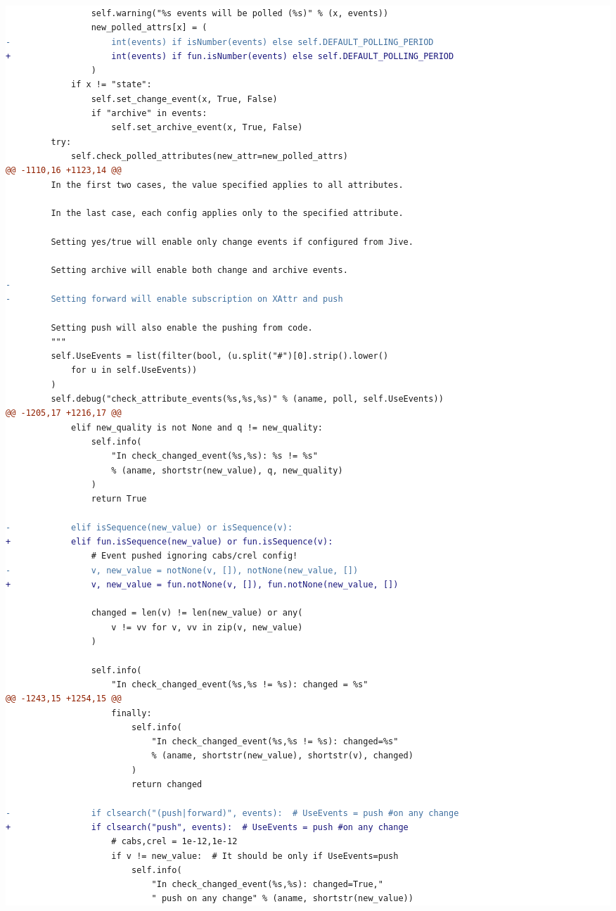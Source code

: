 ```diff
                 self.warning("%s events will be polled (%s)" % (x, events))
                 new_polled_attrs[x] = (
-                    int(events) if isNumber(events) else self.DEFAULT_POLLING_PERIOD
+                    int(events) if fun.isNumber(events) else self.DEFAULT_POLLING_PERIOD
                 )
             if x != "state":
                 self.set_change_event(x, True, False)
                 if "archive" in events:
                     self.set_archive_event(x, True, False)
         try:
             self.check_polled_attributes(new_attr=new_polled_attrs)
@@ -1110,16 +1123,14 @@
         In the first two cases, the value specified applies to all attributes.
 
         In the last case, each config applies only to the specified attribute.
 
         Setting yes/true will enable only change events if configured from Jive.
 
         Setting archive will enable both change and archive events.
-        
-        Setting forward will enable subscription on XAttr and push
 
         Setting push will also enable the pushing from code.
         """
         self.UseEvents = list(filter(bool, (u.split("#")[0].strip().lower() 
             for u in self.UseEvents))
         )
         self.debug("check_attribute_events(%s,%s,%s)" % (aname, poll, self.UseEvents))
@@ -1205,17 +1216,17 @@
             elif new_quality is not None and q != new_quality:
                 self.info(
                     "In check_changed_event(%s,%s): %s != %s"
                     % (aname, shortstr(new_value), q, new_quality)
                 )
                 return True
 
-            elif isSequence(new_value) or isSequence(v):
+            elif fun.isSequence(new_value) or fun.isSequence(v):
                 # Event pushed ignoring cabs/crel config!
-                v, new_value = notNone(v, []), notNone(new_value, [])
+                v, new_value = fun.notNone(v, []), fun.notNone(new_value, [])
 
                 changed = len(v) != len(new_value) or any(
                     v != vv for v, vv in zip(v, new_value)
                 )
 
                 self.info(
                     "In check_changed_event(%s,%s != %s): changed = %s"
@@ -1243,15 +1254,15 @@
                     finally:
                         self.info(
                             "In check_changed_event(%s,%s != %s): changed=%s"
                             % (aname, shortstr(new_value), shortstr(v), changed)
                         )
                         return changed
 
-                if clsearch("(push|forward)", events):  # UseEvents = push #on any change
+                if clsearch("push", events):  # UseEvents = push #on any change
                     # cabs,crel = 1e-12,1e-12
                     if v != new_value:  # It should be only if UseEvents=push
                         self.info(
                             "In check_changed_event(%s,%s): changed=True,"
                             " push on any change" % (aname, shortstr(new_value))
```